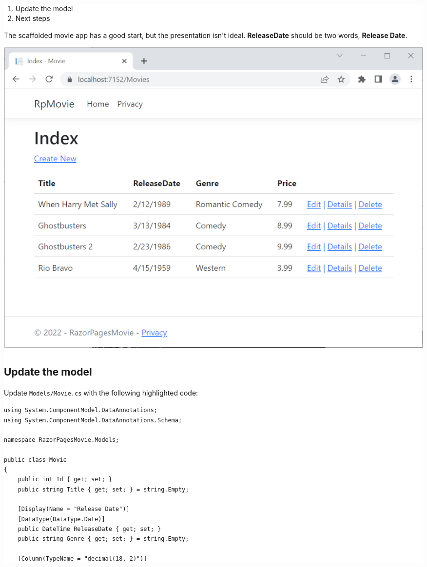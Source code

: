 1.  Update the
    model
2.  Next
    steps


The scaffolded movie app has a good start, but the presentation isn\'t
ideal. **ReleaseDate** should be two words, **Release Date**.

![Movie application open in Chrome](./images/m605.png)


Update the model
----------------

Update `Models/Movie.cs` with the following highlighted code:



``` 
using System.ComponentModel.DataAnnotations;
using System.ComponentModel.DataAnnotations.Schema;

namespace RazorPagesMovie.Models;

public class Movie
{
    public int Id { get; set; }
    public string Title { get; set; } = string.Empty;

    [Display(Name = "Release Date")]
    [DataType(DataType.Date)]
    public DateTime ReleaseDate { get; set; }
    public string Genre { get; set; } = string.Empty;

    [Column(TypeName = "decimal(18, 2)")]
```